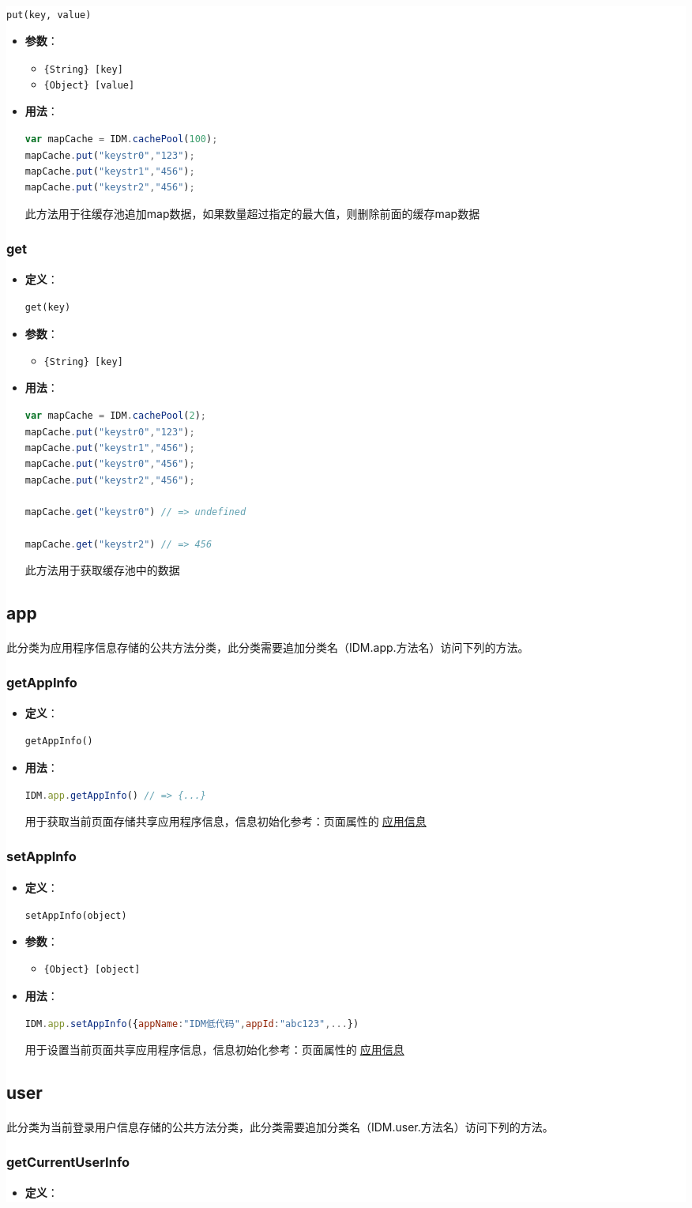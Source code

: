   `put(key, value)`
- **参数**：
  - `{String} [key]`
  - `{Object} [value]`

- **用法**：
  ``` js
  var mapCache = IDM.cachePool(100);
  mapCache.put("keystr0","123");
  mapCache.put("keystr1","456");
  mapCache.put("keystr2","456");
  ```
  此方法用于往缓存池追加map数据，如果数量超过指定的最大值，则删除前面的缓存map数据

### get
- **定义**：

  `get(key)`
- **参数**：
  - `{String} [key]`

- **用法**：
  ``` js
  var mapCache = IDM.cachePool(2);
  mapCache.put("keystr0","123");
  mapCache.put("keystr1","456");
  mapCache.put("keystr0","456");
  mapCache.put("keystr2","456");

  mapCache.get("keystr0") // => undefined

  mapCache.get("keystr2") // => 456
  ```
  此方法用于获取缓存池中的数据

## app
此分类为应用程序信息存储的公共方法分类，此分类需要追加分类名（IDM.app.方法名）访问下列的方法。
### getAppInfo
- **定义**：

  `getAppInfo()`
- **用法**：
  ``` js
  IDM.app.getAppInfo() // => {...}
  ```
  用于获取当前页面存储共享应用程序信息，信息初始化参考：页面属性的 [应用信息](../guide/developtool.md#应用信息)
### setAppInfo
- **定义**：

  `setAppInfo(object)`
- **参数**：
  - `{Object} [object]`
- **用法**：
  ``` js
  IDM.app.setAppInfo({appName:"IDM低代码",appId:"abc123",...})
  ```
  用于设置当前页面共享应用程序信息，信息初始化参考：页面属性的 [应用信息](../guide/developtool.md#应用信息)
## user
此分类为当前登录用户信息存储的公共方法分类，此分类需要追加分类名（IDM.user.方法名）访问下列的方法。
### getCurrentUserInfo
- **定义**：
